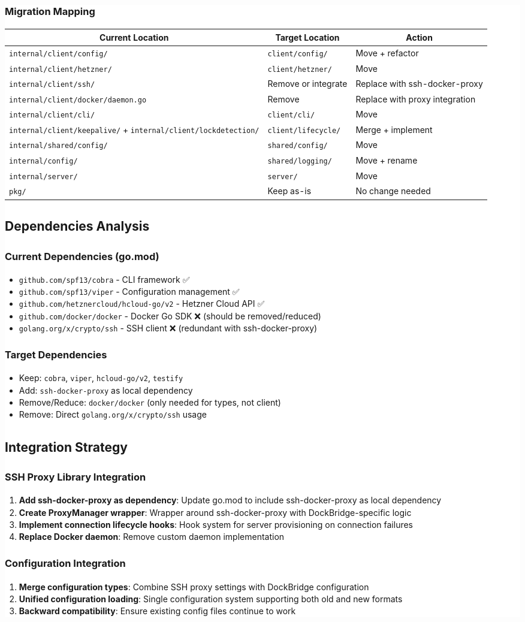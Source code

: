 ### Migration Mapping

| Current Location | Target Location | Action |
|------------------|-----------------|---------|
| `internal/client/config/` | `client/config/` | Move + refactor |
| `internal/client/hetzner/` | `client/hetzner/` | Move |
| `internal/client/ssh/` | Remove or integrate | Replace with ssh-docker-proxy |
| `internal/client/docker/daemon.go` | Remove | Replace with proxy integration |
| `internal/client/cli/` | `client/cli/` | Move |
| `internal/client/keepalive/` + `internal/client/lockdetection/` | `client/lifecycle/` | Merge + implement |
| `internal/shared/config/` | `shared/config/` | Move |
| `internal/config/` | `shared/logging/` | Move + rename |
| `internal/server/` | `server/` | Move |
| `pkg/` | Keep as-is | No change needed |

## Dependencies Analysis

### Current Dependencies (go.mod)
- `github.com/spf13/cobra` - CLI framework ✅
- `github.com/spf13/viper` - Configuration management ✅
- `github.com/hetznercloud/hcloud-go/v2` - Hetzner Cloud API ✅
- `github.com/docker/docker` - Docker Go SDK ❌ (should be removed/reduced)
- `golang.org/x/crypto/ssh` - SSH client ❌ (redundant with ssh-docker-proxy)

### Target Dependencies
- Keep: `cobra`, `viper`, `hcloud-go/v2`, `testify`
- Add: `ssh-docker-proxy` as local dependency
- Remove/Reduce: `docker/docker` (only needed for types, not client)
- Remove: Direct `golang.org/x/crypto/ssh` usage

## Integration Strategy

### SSH Proxy Library Integration
1. **Add ssh-docker-proxy as dependency**: Update go.mod to include ssh-docker-proxy as local dependency
2. **Create ProxyManager wrapper**: Wrapper around ssh-docker-proxy with DockBridge-specific logic
3. **Implement connection lifecycle hooks**: Hook system for server provisioning on connection failures
4. **Replace Docker daemon**: Remove custom daemon implementation

### Configuration Integration
1. **Merge configuration types**: Combine SSH proxy settings with DockBridge configuration
2. **Unified configuration loading**: Single configuration system supporting both old and new formats
3. **Backward compatibility**: Ensure existing config files continue to work

